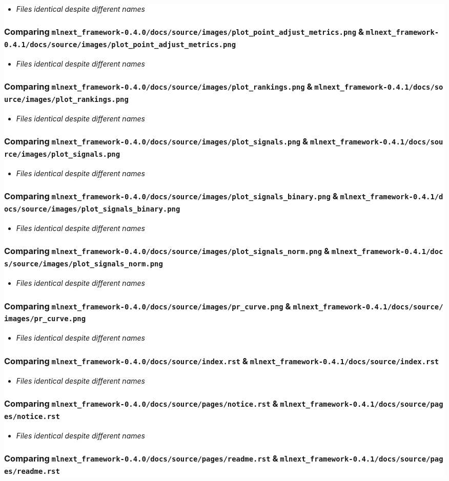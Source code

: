  * *Files identical despite different names*

### Comparing `mlnext_framework-0.4.0/docs/source/images/plot_point_adjust_metrics.png` & `mlnext_framework-0.4.1/docs/source/images/plot_point_adjust_metrics.png`

 * *Files identical despite different names*

### Comparing `mlnext_framework-0.4.0/docs/source/images/plot_rankings.png` & `mlnext_framework-0.4.1/docs/source/images/plot_rankings.png`

 * *Files identical despite different names*

### Comparing `mlnext_framework-0.4.0/docs/source/images/plot_signals.png` & `mlnext_framework-0.4.1/docs/source/images/plot_signals.png`

 * *Files identical despite different names*

### Comparing `mlnext_framework-0.4.0/docs/source/images/plot_signals_binary.png` & `mlnext_framework-0.4.1/docs/source/images/plot_signals_binary.png`

 * *Files identical despite different names*

### Comparing `mlnext_framework-0.4.0/docs/source/images/plot_signals_norm.png` & `mlnext_framework-0.4.1/docs/source/images/plot_signals_norm.png`

 * *Files identical despite different names*

### Comparing `mlnext_framework-0.4.0/docs/source/images/pr_curve.png` & `mlnext_framework-0.4.1/docs/source/images/pr_curve.png`

 * *Files identical despite different names*

### Comparing `mlnext_framework-0.4.0/docs/source/index.rst` & `mlnext_framework-0.4.1/docs/source/index.rst`

 * *Files identical despite different names*

### Comparing `mlnext_framework-0.4.0/docs/source/pages/notice.rst` & `mlnext_framework-0.4.1/docs/source/pages/notice.rst`

 * *Files identical despite different names*

### Comparing `mlnext_framework-0.4.0/docs/source/pages/readme.rst` & `mlnext_framework-0.4.1/docs/source/pages/readme.rst`
